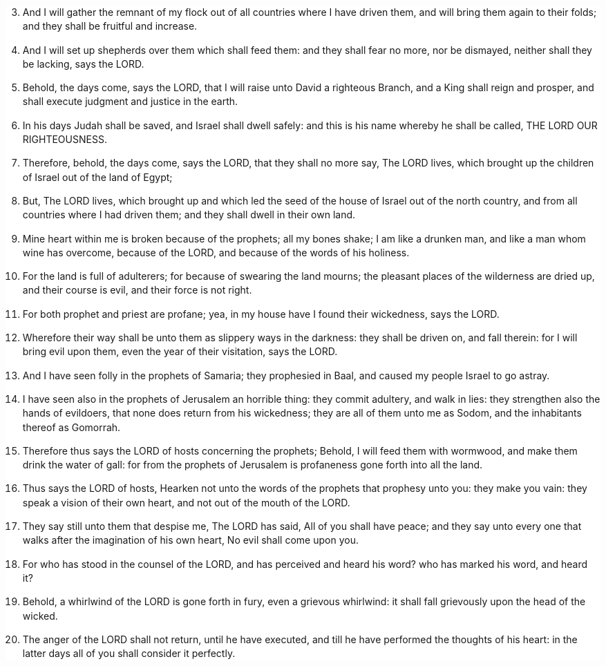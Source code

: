 3. And I will gather the remnant of my flock out of all countries where I have driven them, and will bring them again to their folds; and they shall be fruitful and increase.

4. And I will set up shepherds over them which shall feed them: and they shall fear no more, nor be dismayed, neither shall they be lacking, says the LORD.

5. Behold, the days come, says the LORD, that I will raise unto David a righteous Branch, and a King shall reign and prosper, and shall execute judgment and justice in the earth.

6. In his days Judah shall be saved, and Israel shall dwell safely: and this is his name whereby he shall be called, THE LORD OUR RIGHTEOUSNESS.

7. Therefore, behold, the days come, says the LORD, that they shall no more say, The LORD lives, which brought up the children of Israel out of the land of Egypt;

8. But, The LORD lives, which brought up and which led the seed of the house of Israel out of the north country, and from all countries where I had driven them; and they shall dwell in their own land.

9. Mine heart within me is broken because of the prophets; all my bones shake; I am like a drunken man, and like a man whom wine has overcome, because of the LORD, and because of the words of his holiness.

10. For the land is full of adulterers; for because of swearing the land mourns; the pleasant places of the wilderness are dried up, and their course is evil, and their force is not right.

11. For both prophet and priest are profane; yea, in my house have I found their wickedness, says the LORD.

12. Wherefore their way shall be unto them as slippery ways in the darkness: they shall be driven on, and fall therein: for I will bring evil upon them, even the year of their visitation, says the LORD.

13. And I have seen folly in the prophets of Samaria; they prophesied in Baal, and caused my people Israel to go astray.

14. I have seen also in the prophets of Jerusalem an horrible thing: they commit adultery, and walk in lies: they strengthen also the hands of evildoers, that none does return from his wickedness; they are all of them unto me as Sodom, and the inhabitants thereof as Gomorrah.

15. Therefore thus says the LORD of hosts concerning the prophets; Behold, I will feed them with wormwood, and make them drink the water of gall: for from the prophets of Jerusalem is profaneness gone forth into all the land.

16. Thus says the LORD of hosts, Hearken not unto the words of the prophets that prophesy unto you: they make you vain: they speak a vision of their own heart, and not out of the mouth of the LORD.

17. They say still unto them that despise me, The LORD has said, All of you shall have peace; and they say unto every one that walks after the imagination of his own heart, No evil shall come upon you.

18. For who has stood in the counsel of the LORD, and has perceived and heard his word? who has marked his word, and heard it?

19. Behold, a whirlwind of the LORD is gone forth in fury, even a grievous whirlwind: it shall fall grievously upon the head of the wicked.

20. The anger of the LORD shall not return, until he have executed, and till he have performed the thoughts of his heart: in the latter days all of you shall consider it perfectly.
